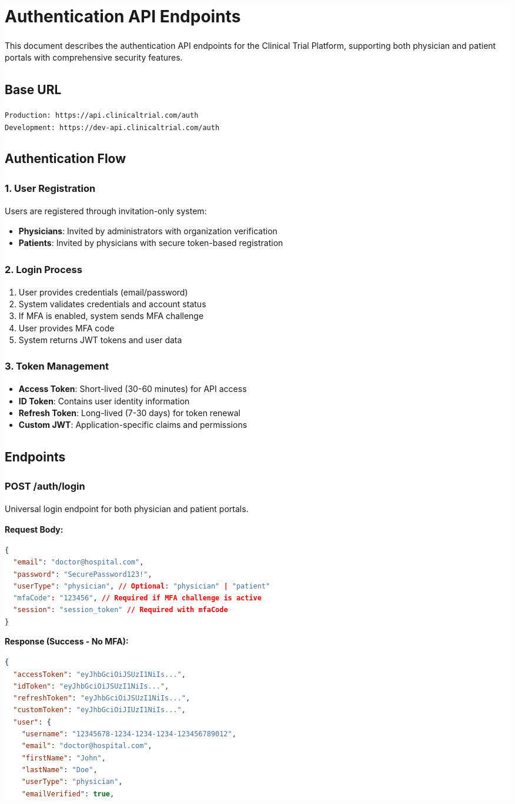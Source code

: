 # Authentication API Endpoints

This document describes the authentication API endpoints for the Clinical Trial Platform, supporting both physician and patient portals with comprehensive security features.

## Base URL
```
Production: https://api.clinicaltrial.com/auth
Development: https://dev-api.clinicaltrial.com/auth
```

## Authentication Flow

### 1. User Registration
Users are registered through invitation-only system:
- **Physicians**: Invited by administrators with organization verification
- **Patients**: Invited by physicians with secure token-based registration

### 2. Login Process
1. User provides credentials (email/password)
2. System validates credentials and account status
3. If MFA is enabled, system sends MFA challenge
4. User provides MFA code
5. System returns JWT tokens and user data

### 3. Token Management
- **Access Token**: Short-lived (30-60 minutes) for API access
- **ID Token**: Contains user identity information
- **Refresh Token**: Long-lived (7-30 days) for token renewal
- **Custom JWT**: Application-specific claims and permissions

## Endpoints

### POST /auth/login
Universal login endpoint for both physician and patient portals.

**Request Body:**
```json
{
  "email": "doctor@hospital.com",
  "password": "SecurePassword123!",
  "userType": "physician", // Optional: "physician" | "patient"
  "mfaCode": "123456", // Required if MFA challenge is active
  "session": "session_token" // Required with mfaCode
}
```

**Response (Success - No MFA):**
```json
{
  "accessToken": "eyJhbGciOiJSUzI1NiIs...",
  "idToken": "eyJhbGciOiJSUzI1NiIs...",
  "refreshToken": "eyJhbGciOiJSUzI1NiIs...",
  "customToken": "eyJhbGciOiJIUzI1NiIs...",
  "user": {
    "username": "12345678-1234-1234-1234-123456789012",
    "email": "doctor@hospital.com",
    "firstName": "John",
    "lastName": "Doe",
    "userType": "physician",
    "emailVerified": true,
```